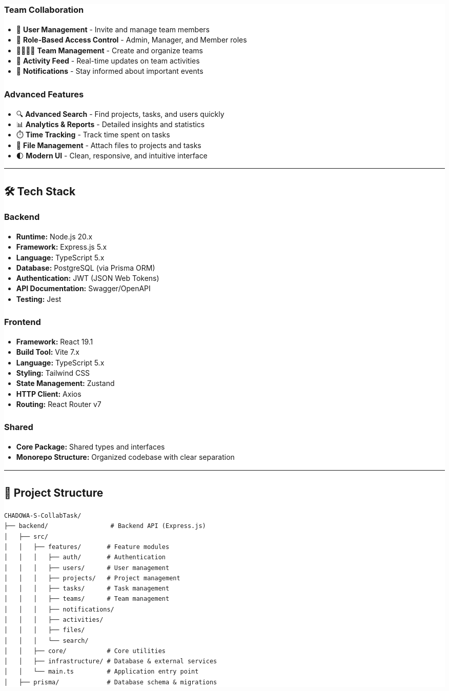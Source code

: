 ### Team Collaboration
- 👥 **User Management** - Invite and manage team members
- 🔐 **Role-Based Access Control** - Admin, Manager, and Member roles
- 👨‍👩‍👧‍👦 **Team Management** - Create and organize teams
- 💬 **Activity Feed** - Real-time updates on team activities
- 🔔 **Notifications** - Stay informed about important events

### Advanced Features
- 🔍 **Advanced Search** - Find projects, tasks, and users quickly
- 📊 **Analytics & Reports** - Detailed insights and statistics
- ⏱️ **Time Tracking** - Track time spent on tasks
- 📎 **File Management** - Attach files to projects and tasks
- 🌓 **Modern UI** - Clean, responsive, and intuitive interface

---

## 🛠️ Tech Stack

### Backend
- **Runtime:** Node.js 20.x
- **Framework:** Express.js 5.x
- **Language:** TypeScript 5.x
- **Database:** PostgreSQL (via Prisma ORM)
- **Authentication:** JWT (JSON Web Tokens)
- **API Documentation:** Swagger/OpenAPI
- **Testing:** Jest

### Frontend
- **Framework:** React 19.1
- **Build Tool:** Vite 7.x
- **Language:** TypeScript 5.x
- **Styling:** Tailwind CSS
- **State Management:** Zustand
- **HTTP Client:** Axios
- **Routing:** React Router v7

### Shared
- **Core Package:** Shared types and interfaces
- **Monorepo Structure:** Organized codebase with clear separation

---

## 📁 Project Structure

```
CHADOWA-S-CollabTask/
├── backend/                 # Backend API (Express.js)
│   ├── src/
│   │   ├── features/       # Feature modules
│   │   │   ├── auth/       # Authentication
│   │   │   ├── users/      # User management
│   │   │   ├── projects/   # Project management
│   │   │   ├── tasks/      # Task management
│   │   │   ├── teams/      # Team management
│   │   │   ├── notifications/
│   │   │   ├── activities/
│   │   │   ├── files/
│   │   │   └── search/
│   │   ├── core/           # Core utilities
│   │   ├── infrastructure/ # Database & external services
│   │   └── main.ts         # Application entry point
│   ├── prisma/             # Database schema & migrations
```